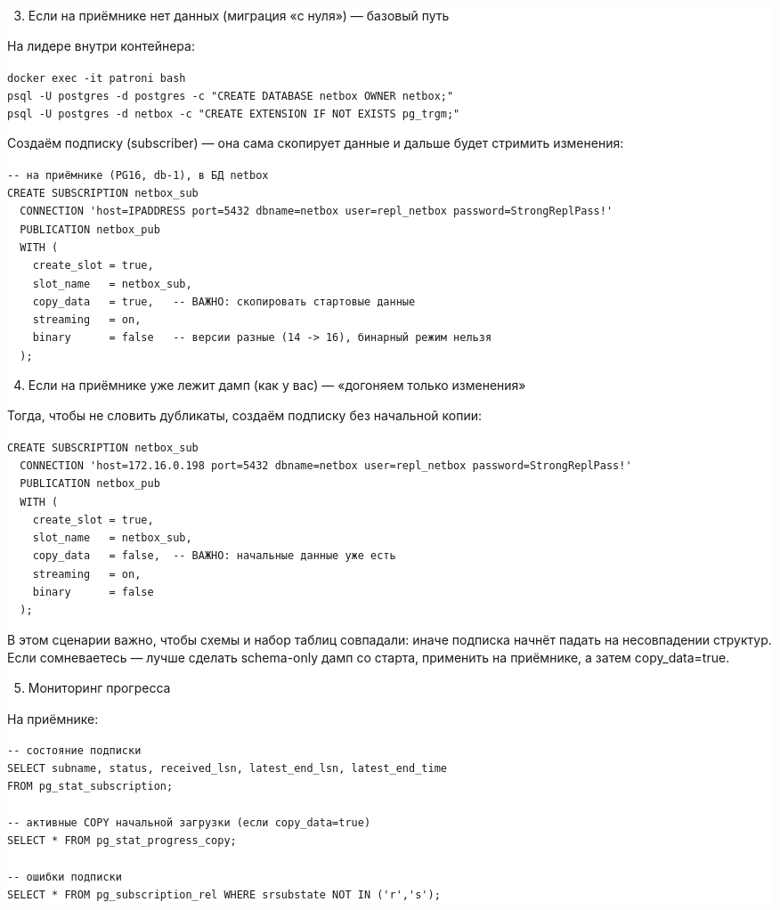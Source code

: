 3. Если на приёмнике нет данных (миграция «с нуля») — базовый путь

На лидере внутри контейнера:

```
docker exec -it patroni bash
psql -U postgres -d postgres -c "CREATE DATABASE netbox OWNER netbox;"
psql -U postgres -d netbox -c "CREATE EXTENSION IF NOT EXISTS pg_trgm;"

```

Создаём подписку (subscriber) — она сама скопирует данные и дальше будет стримить изменения:

```
-- на приёмнике (PG16, db-1), в БД netbox
CREATE SUBSCRIPTION netbox_sub
  CONNECTION 'host=IPADDRESS port=5432 dbname=netbox user=repl_netbox password=StrongReplPass!'
  PUBLICATION netbox_pub
  WITH (
    create_slot = true,
    slot_name   = netbox_sub,
    copy_data   = true,   -- ВАЖНО: скопировать стартовые данные
    streaming   = on,
    binary      = false   -- версии разные (14 -> 16), бинарный режим нельзя
  );

```

4. Если на приёмнике уже лежит дамп (как у вас) — «догоняем только изменения»

Тогда, чтобы не словить дубликаты, создаём подписку без начальной копии:

```
CREATE SUBSCRIPTION netbox_sub
  CONNECTION 'host=172.16.0.198 port=5432 dbname=netbox user=repl_netbox password=StrongReplPass!'
  PUBLICATION netbox_pub
  WITH (
    create_slot = true,
    slot_name   = netbox_sub,
    copy_data   = false,  -- ВАЖНО: начальные данные уже есть
    streaming   = on,
    binary      = false
  );

```

В этом сценарии важно, чтобы схемы и набор таблиц совпадали: иначе подписка начнёт падать на несовпадении структур. Если сомневаетесь — лучше сделать schema-only дамп со старта, применить на приёмнике, а затем copy_data=true.

5. Мониторинг прогресса

На приёмнике:

```
-- состояние подписки
SELECT subname, status, received_lsn, latest_end_lsn, latest_end_time
FROM pg_stat_subscription;

-- активные COPY начальной загрузки (если copy_data=true)
SELECT * FROM pg_stat_progress_copy;

-- ошибки подписки
SELECT * FROM pg_subscription_rel WHERE srsubstate NOT IN ('r','s');

```
